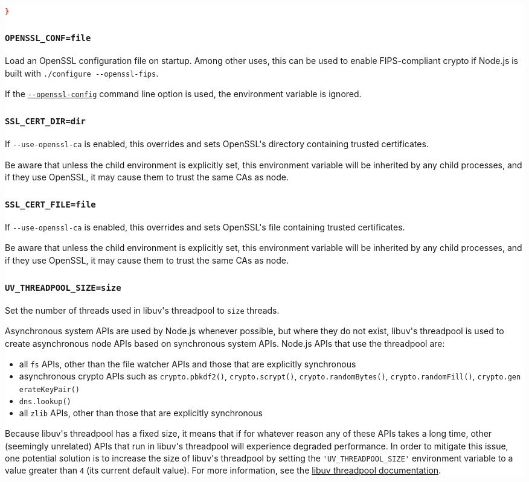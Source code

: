 ```json
}
```

### `OPENSSL_CONF=file`


Load an OpenSSL configuration file on startup. Among other uses, this can be
used to enable FIPS-compliant crypto if Node.js is built with `./configure
--openssl-fips`.

If the [`--openssl-config`][] command line option is used, the environment
variable is ignored.

### `SSL_CERT_DIR=dir`


If `--use-openssl-ca` is enabled, this overrides and sets OpenSSL's directory
containing trusted certificates.

Be aware that unless the child environment is explicitly set, this environment
variable will be inherited by any child processes, and if they use OpenSSL, it
may cause them to trust the same CAs as node.

### `SSL_CERT_FILE=file`


If `--use-openssl-ca` is enabled, this overrides and sets OpenSSL's file
containing trusted certificates.

Be aware that unless the child environment is explicitly set, this environment
variable will be inherited by any child processes, and if they use OpenSSL, it
may cause them to trust the same CAs as node.

### `UV_THREADPOOL_SIZE=size`

Set the number of threads used in libuv's threadpool to `size` threads.

Asynchronous system APIs are used by Node.js whenever possible, but where they
do not exist, libuv's threadpool is used to create asynchronous node APIs based
on synchronous system APIs. Node.js APIs that use the threadpool are:

* all `fs` APIs, other than the file watcher APIs and those that are explicitly
  synchronous
* asynchronous crypto APIs such as `crypto.pbkdf2()`, `crypto.scrypt()`,
  `crypto.randomBytes()`, `crypto.randomFill()`, `crypto.generateKeyPair()`
* `dns.lookup()`
* all `zlib` APIs, other than those that are explicitly synchronous

Because libuv's threadpool has a fixed size, it means that if for whatever
reason any of these APIs takes a long time, other (seemingly unrelated) APIs
that run in libuv's threadpool will experience degraded performance. In order to
mitigate this issue, one potential solution is to increase the size of libuv's
threadpool by setting the `'UV_THREADPOOL_SIZE'` environment variable to a value
greater than `4` (its current default value). For more information, see the
[libuv threadpool documentation][].


[`--openssl-config`]: #cli_openssl_config_file
[`Buffer`]: buffer.html#buffer_class_buffer
[`SlowBuffer`]: buffer.html#buffer_class_slowbuffer
[`process.setUncaughtExceptionCaptureCallback()`]: process.html#process_process_setuncaughtexceptioncapturecallback_fn
[`tls.DEFAULT_MAX_VERSION`]: tls.html#tls_tls_default_max_version
[`tls.DEFAULT_MIN_VERSION`]: tls.html#tls_tls_default_min_version
[`unhandledRejection`]: process.html#process_event_unhandledrejection
[Chrome DevTools Protocol]: https://chromedevtools.github.io/devtools-protocol/
[REPL]: repl.html
[ScriptCoverage]: https://chromedevtools.github.io/devtools-protocol/tot/Profiler#type-ScriptCoverage
[Source Map]: https://sourcemaps.info/spec.html
[Subresource Integrity]: https://developer.mozilla.org/en-US/docs/Web/Security/Subresource_Integrity
[V8 JavaScript code coverage]: https://v8project.blogspot.com/2017/12/javascript-code-coverage.html
[customizing esm specifier resolution]: esm.html#esm_customizing_esm_specifier_resolution_algorithm
[debugger]: debugger.html
[debugging security implications]: https://nodejs.org/en/docs/guides/debugging-getting-started/#security-implications
[emit_warning]: process.html#process_process_emitwarning_warning_type_code_ctor
[experimental ECMAScript Module]: esm.html#esm_resolve_hook
[libuv threadpool documentation]: http://docs.libuv.org/en/latest/threadpool.html
[remote code execution]: https://www.owasp.org/index.php/Code_Injection
[context-aware]: addons.html#addons_context_aware_addons